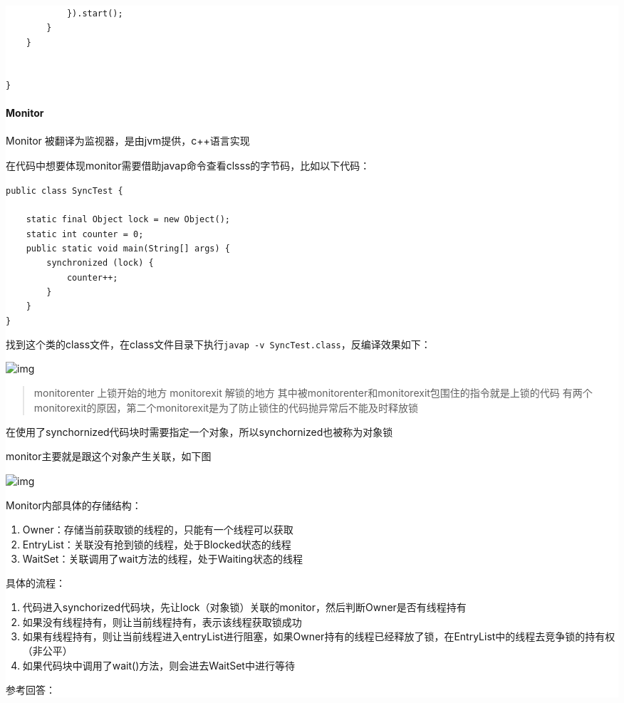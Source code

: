```
            }).start();
        }
    }


}
```

####  Monitor

Monitor 被翻译为监视器，是由jvm提供，c++语言实现

在代码中想要体现monitor需要借助javap命令查看clsss的字节码，比如以下代码：

```
public class SyncTest {

    static final Object lock = new Object();
    static int counter = 0;
    public static void main(String[] args) {
        synchronized (lock) {
            counter++;
        }
    }
}
```

找到这个类的class文件，在class文件目录下执行`javap -v SyncTest.class`，反编译效果如下：

![img](https://image.hyly.net/i/2025/09/22/d5aa507962e07f0cf1ebf135706c8176-0.webp)

> monitorenter    上锁开始的地方
> monitorexit        解锁的地方
> 其中被monitorenter和monitorexit包围住的指令就是上锁的代码
> 有两个monitorexit的原因，第二个monitorexit是为了防止锁住的代码抛异常后不能及时释放锁

在使用了synchornized代码块时需要指定一个对象，所以synchornized也被称为对象锁

monitor主要就是跟这个对象产生关联，如下图

![img](https://image.hyly.net/i/2025/09/22/826fbadb0d8796ad08b649f852bc9cfe-0.webp)

Monitor内部具体的存储结构：

1. Owner：存储当前获取锁的线程的，只能有一个线程可以获取
2. EntryList：关联没有抢到锁的线程，处于Blocked状态的线程
3. WaitSet：关联调用了wait方法的线程，处于Waiting状态的线程

具体的流程：

1. 代码进入synchorized代码块，先让lock（对象锁）关联的monitor，然后判断Owner是否有线程持有
2. 如果没有线程持有，则让当前线程持有，表示该线程获取锁成功
3. 如果有线程持有，则让当前线程进入entryList进行阻塞，如果Owner持有的线程已经释放了锁，在EntryList中的线程去竞争锁的持有权（非公平）
4. 如果代码块中调用了wait()方法，则会进去WaitSet中进行等待

参考回答：
